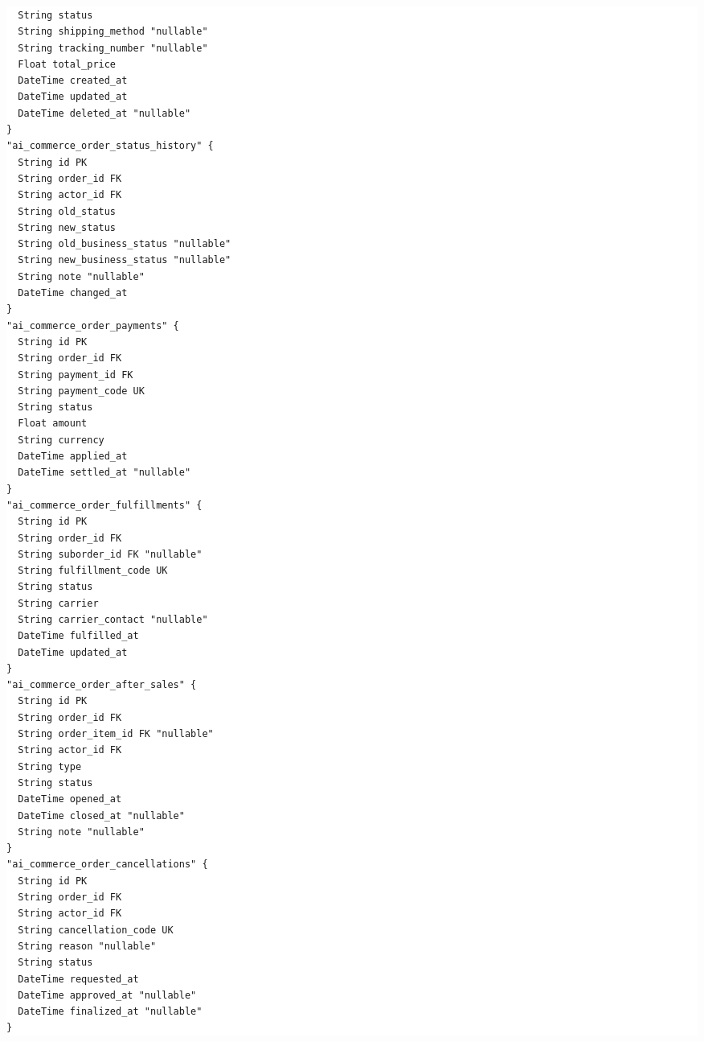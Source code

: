 ```mermaid
  String status
  String shipping_method "nullable"
  String tracking_number "nullable"
  Float total_price
  DateTime created_at
  DateTime updated_at
  DateTime deleted_at "nullable"
}
"ai_commerce_order_status_history" {
  String id PK
  String order_id FK
  String actor_id FK
  String old_status
  String new_status
  String old_business_status "nullable"
  String new_business_status "nullable"
  String note "nullable"
  DateTime changed_at
}
"ai_commerce_order_payments" {
  String id PK
  String order_id FK
  String payment_id FK
  String payment_code UK
  String status
  Float amount
  String currency
  DateTime applied_at
  DateTime settled_at "nullable"
}
"ai_commerce_order_fulfillments" {
  String id PK
  String order_id FK
  String suborder_id FK "nullable"
  String fulfillment_code UK
  String status
  String carrier
  String carrier_contact "nullable"
  DateTime fulfilled_at
  DateTime updated_at
}
"ai_commerce_order_after_sales" {
  String id PK
  String order_id FK
  String order_item_id FK "nullable"
  String actor_id FK
  String type
  String status
  DateTime opened_at
  DateTime closed_at "nullable"
  String note "nullable"
}
"ai_commerce_order_cancellations" {
  String id PK
  String order_id FK
  String actor_id FK
  String cancellation_code UK
  String reason "nullable"
  String status
  DateTime requested_at
  DateTime approved_at "nullable"
  DateTime finalized_at "nullable"
}
```